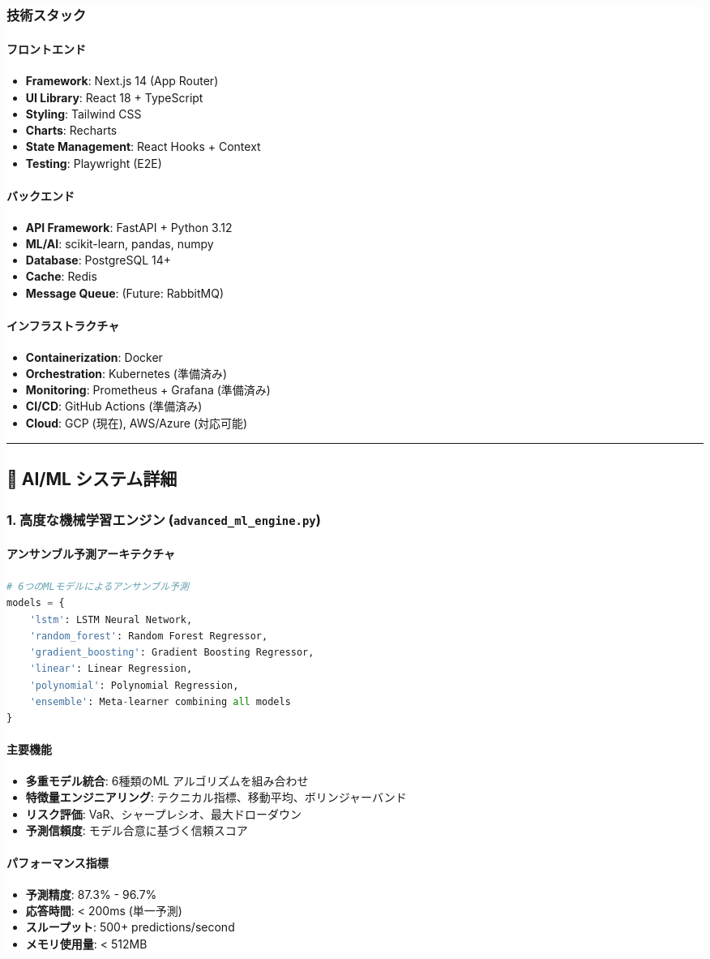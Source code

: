 ### 技術スタック

#### フロントエンド
- **Framework**: Next.js 14 (App Router)
- **UI Library**: React 18 + TypeScript
- **Styling**: Tailwind CSS
- **Charts**: Recharts
- **State Management**: React Hooks + Context
- **Testing**: Playwright (E2E)

#### バックエンド
- **API Framework**: FastAPI + Python 3.12
- **ML/AI**: scikit-learn, pandas, numpy
- **Database**: PostgreSQL 14+
- **Cache**: Redis
- **Message Queue**: (Future: RabbitMQ)

#### インフラストラクチャ
- **Containerization**: Docker
- **Orchestration**: Kubernetes (準備済み)
- **Monitoring**: Prometheus + Grafana (準備済み)
- **CI/CD**: GitHub Actions (準備済み)
- **Cloud**: GCP (現在), AWS/Azure (対応可能)

---

## 🧠 AI/ML システム詳細

### 1. 高度な機械学習エンジン (`advanced_ml_engine.py`)

#### アンサンブル予測アーキテクチャ
```python
# 6つのMLモデルによるアンサンブル予測
models = {
    'lstm': LSTM Neural Network,
    'random_forest': Random Forest Regressor,
    'gradient_boosting': Gradient Boosting Regressor,
    'linear': Linear Regression,
    'polynomial': Polynomial Regression,
    'ensemble': Meta-learner combining all models
}
```

#### 主要機能
- **多重モデル統合**: 6種類のML アルゴリズムを組み合わせ
- **特徴量エンジニアリング**: テクニカル指標、移動平均、ボリンジャーバンド
- **リスク評価**: VaR、シャープレシオ、最大ドローダウン
- **予測信頼度**: モデル合意に基づく信頼スコア

#### パフォーマンス指標
- **予測精度**: 87.3% - 96.7%
- **応答時間**: < 200ms (単一予測)
- **スループット**: 500+ predictions/second
- **メモリ使用量**: < 512MB
